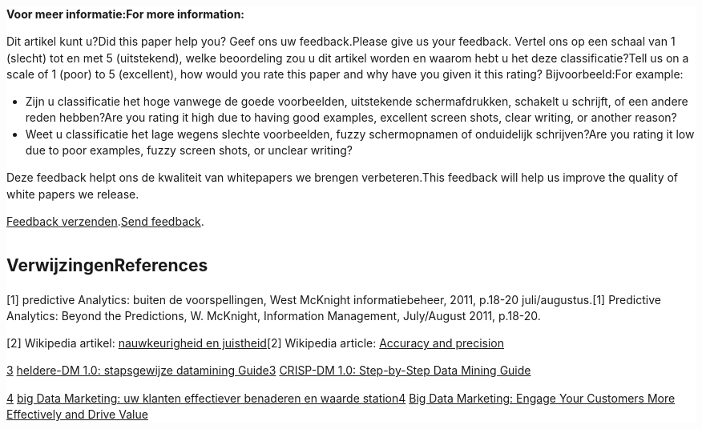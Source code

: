 <span data-ttu-id="4d4d7-258">**Voor meer informatie:**</span><span class="sxs-lookup"><span data-stu-id="4d4d7-258">**For more information:**</span></span>  

<span data-ttu-id="4d4d7-259">Dit artikel kunt u?</span><span class="sxs-lookup"><span data-stu-id="4d4d7-259">Did this paper help you?</span></span> <span data-ttu-id="4d4d7-260">Geef ons uw feedback.</span><span class="sxs-lookup"><span data-stu-id="4d4d7-260">Please give us your feedback.</span></span> <span data-ttu-id="4d4d7-261">Vertel ons op een schaal van 1 (slecht) tot en met 5 (uitstekend), welke beoordeling zou u dit artikel worden en waarom hebt u het deze classificatie?</span><span class="sxs-lookup"><span data-stu-id="4d4d7-261">Tell us on a scale of 1 (poor) to 5 (excellent), how would you rate this paper and why have you given it this rating?</span></span> <span data-ttu-id="4d4d7-262">Bijvoorbeeld:</span><span class="sxs-lookup"><span data-stu-id="4d4d7-262">For example:</span></span>  

* <span data-ttu-id="4d4d7-263">Zijn u classificatie het hoge vanwege de goede voorbeelden, uitstekende schermafdrukken, schakelt u schrijft, of een andere reden hebben?</span><span class="sxs-lookup"><span data-stu-id="4d4d7-263">Are you rating it high due to having good examples, excellent screen shots, clear writing, or another reason?</span></span>
* <span data-ttu-id="4d4d7-264">Weet u classificatie het lage wegens slechte voorbeelden, fuzzy schermopnamen of onduidelijk schrijven?</span><span class="sxs-lookup"><span data-stu-id="4d4d7-264">Are you rating it low due to poor examples, fuzzy screen shots, or unclear writing?</span></span>  

<span data-ttu-id="4d4d7-265">Deze feedback helpt ons de kwaliteit van whitepapers we brengen verbeteren.</span><span class="sxs-lookup"><span data-stu-id="4d4d7-265">This feedback will help us improve the quality of white papers we release.</span></span>   

<span data-ttu-id="4d4d7-266">[Feedback verzenden](mailto:sqlfback@microsoft.com).</span><span class="sxs-lookup"><span data-stu-id="4d4d7-266">[Send feedback](mailto:sqlfback@microsoft.com).</span></span>
 

## <a name="references"></a><span data-ttu-id="4d4d7-267">Verwijzingen</span><span class="sxs-lookup"><span data-stu-id="4d4d7-267">References</span></span>
<span data-ttu-id="4d4d7-268">[1] predictive Analytics: buiten de voorspellingen, West McKnight informatiebeheer, 2011, p.18-20 juli/augustus.</span><span class="sxs-lookup"><span data-stu-id="4d4d7-268">[1] Predictive Analytics: Beyond the Predictions, W. McKnight, Information Management, July/August 2011, p.18-20.</span></span>  

<span data-ttu-id="4d4d7-269">[2] Wikipedia artikel: [nauwkeurigheid en juistheid](http://en.wikipedia.org/wiki/Accuracy_and_precision)</span><span class="sxs-lookup"><span data-stu-id="4d4d7-269">[2] Wikipedia article: [Accuracy and precision](http://en.wikipedia.org/wiki/Accuracy_and_precision)</span></span>

<span data-ttu-id="4d4d7-270">[3] [heldere-DM 1.0: stapsgewijze datamining Guide](http://www.the-modeling-agency.com/crisp-dm.pdf)</span><span class="sxs-lookup"><span data-stu-id="4d4d7-270">[3] [CRISP-DM 1.0: Step-by-Step Data Mining Guide](http://www.the-modeling-agency.com/crisp-dm.pdf)</span></span>   

<span data-ttu-id="4d4d7-271">[4] [big Data Marketing: uw klanten effectiever benaderen en waarde station](http://www.amazon.com/Big-Data-Marketing-Customers-Effectively/dp/1118733894/ref=sr_1_12?ie=UTF8&qid=1387541531&sr=8-12&keywords=customer+churn)</span><span class="sxs-lookup"><span data-stu-id="4d4d7-271">[4] [Big Data Marketing: Engage Your Customers More Effectively and Drive Value](http://www.amazon.com/Big-Data-Marketing-Customers-Effectively/dp/1118733894/ref=sr_1_12?ie=UTF8&qid=1387541531&sr=8-12&keywords=customer+churn)</span></span>


[3]: ./media/machine-learning-azure-ml-customer-churn-scenario/churn-3.png
[4]: ./media/machine-learning-azure-ml-customer-churn-scenario/churn-4.png
[5]: ./media/machine-learning-azure-ml-customer-churn-scenario/churn-5.png
[6]: ./media/machine-learning-azure-ml-customer-churn-scenario/churn-6.png
[7]: ./media/machine-learning-azure-ml-customer-churn-scenario/churn-7.png
[8]: ./media/machine-learning-azure-ml-customer-churn-scenario/churn-8.png
[9]: ./media/machine-learning-azure-ml-customer-churn-scenario/churn-9.png
[10]: ./media/machine-learning-azure-ml-customer-churn-scenario/churn-10.png